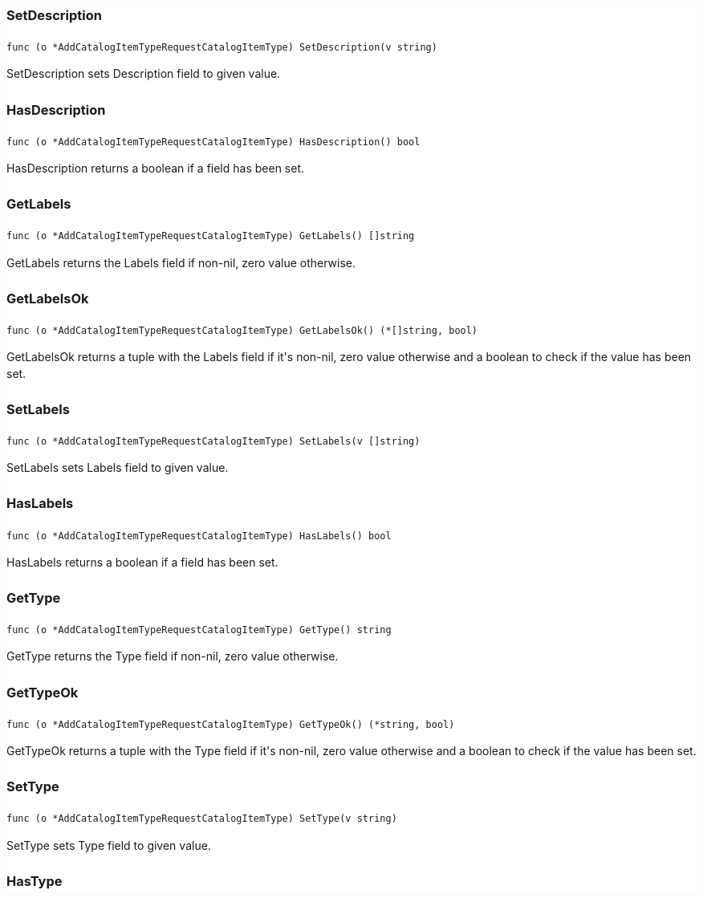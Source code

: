 ### SetDescription

`func (o *AddCatalogItemTypeRequestCatalogItemType) SetDescription(v string)`

SetDescription sets Description field to given value.

### HasDescription

`func (o *AddCatalogItemTypeRequestCatalogItemType) HasDescription() bool`

HasDescription returns a boolean if a field has been set.

### GetLabels

`func (o *AddCatalogItemTypeRequestCatalogItemType) GetLabels() []string`

GetLabels returns the Labels field if non-nil, zero value otherwise.

### GetLabelsOk

`func (o *AddCatalogItemTypeRequestCatalogItemType) GetLabelsOk() (*[]string, bool)`

GetLabelsOk returns a tuple with the Labels field if it's non-nil, zero value otherwise
and a boolean to check if the value has been set.

### SetLabels

`func (o *AddCatalogItemTypeRequestCatalogItemType) SetLabels(v []string)`

SetLabels sets Labels field to given value.

### HasLabels

`func (o *AddCatalogItemTypeRequestCatalogItemType) HasLabels() bool`

HasLabels returns a boolean if a field has been set.

### GetType

`func (o *AddCatalogItemTypeRequestCatalogItemType) GetType() string`

GetType returns the Type field if non-nil, zero value otherwise.

### GetTypeOk

`func (o *AddCatalogItemTypeRequestCatalogItemType) GetTypeOk() (*string, bool)`

GetTypeOk returns a tuple with the Type field if it's non-nil, zero value otherwise
and a boolean to check if the value has been set.

### SetType

`func (o *AddCatalogItemTypeRequestCatalogItemType) SetType(v string)`

SetType sets Type field to given value.

### HasType
